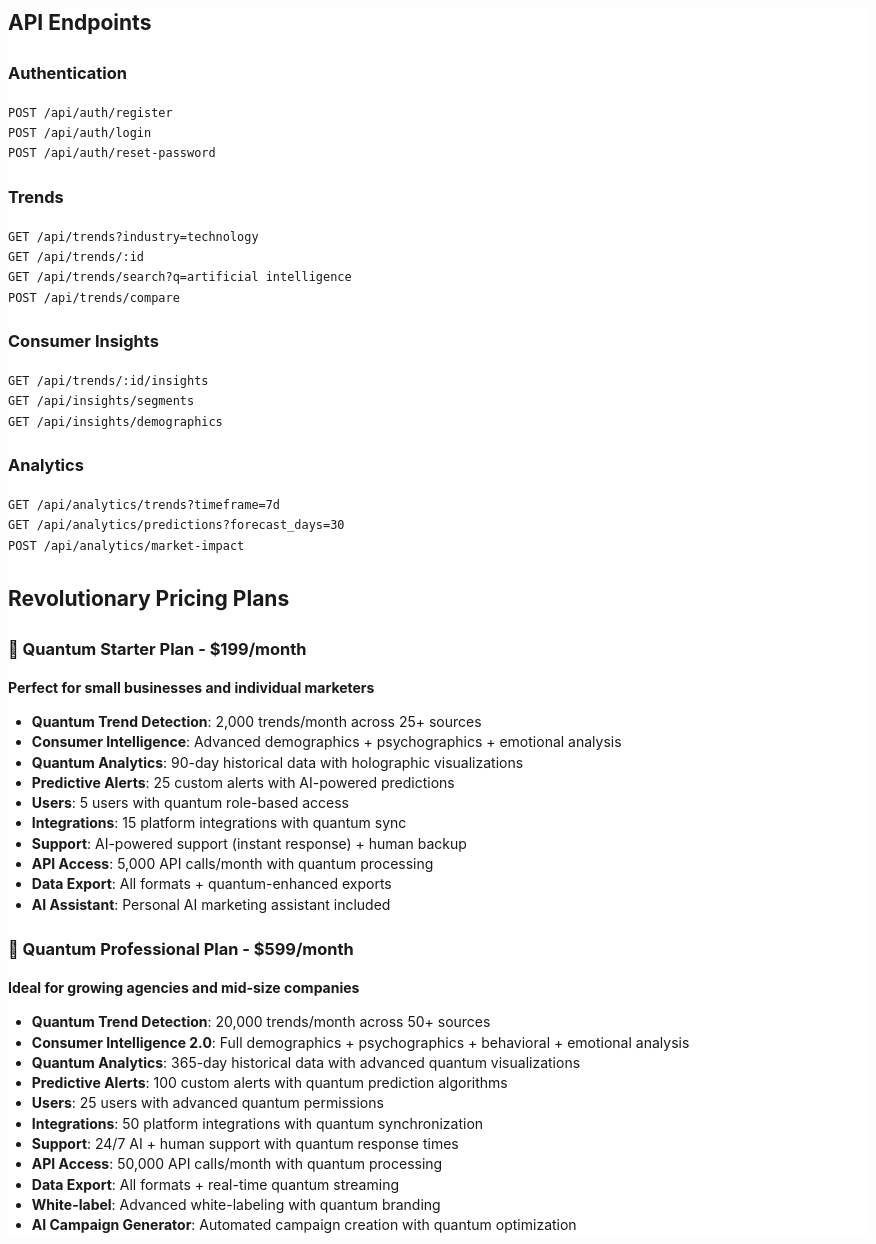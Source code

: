 ## API Endpoints

### Authentication
```
POST /api/auth/register
POST /api/auth/login
POST /api/auth/reset-password
```

### Trends
```
GET /api/trends?industry=technology
GET /api/trends/:id
GET /api/trends/search?q=artificial intelligence
POST /api/trends/compare
```

### Consumer Insights
```
GET /api/trends/:id/insights
GET /api/insights/segments
GET /api/insights/demographics
```

### Analytics
```
GET /api/analytics/trends?timeframe=7d
GET /api/analytics/predictions?forecast_days=30
POST /api/analytics/market-impact
```

## Revolutionary Pricing Plans

### 🚀 Quantum Starter Plan - $199/month
**Perfect for small businesses and individual marketers**
- **Quantum Trend Detection**: 2,000 trends/month across 25+ sources
- **Consumer Intelligence**: Advanced demographics + psychographics + emotional analysis
- **Quantum Analytics**: 90-day historical data with holographic visualizations
- **Predictive Alerts**: 25 custom alerts with AI-powered predictions
- **Users**: 5 users with quantum role-based access
- **Integrations**: 15 platform integrations with quantum sync
- **Support**: AI-powered support (instant response) + human backup
- **API Access**: 5,000 API calls/month with quantum processing
- **Data Export**: All formats + quantum-enhanced exports
- **AI Assistant**: Personal AI marketing assistant included

### 💼 Quantum Professional Plan - $599/month
**Ideal for growing agencies and mid-size companies**
- **Quantum Trend Detection**: 20,000 trends/month across 50+ sources
- **Consumer Intelligence 2.0**: Full demographics + psychographics + behavioral + emotional analysis
- **Quantum Analytics**: 365-day historical data with advanced quantum visualizations
- **Predictive Alerts**: 100 custom alerts with quantum prediction algorithms
- **Users**: 25 users with advanced quantum permissions
- **Integrations**: 50 platform integrations with quantum synchronization
- **Support**: 24/7 AI + human support with quantum response times
- **API Access**: 50,000 API calls/month with quantum processing
- **Data Export**: All formats + real-time quantum streaming
- **White-label**: Advanced white-labeling with quantum branding
- **AI Campaign Generator**: Automated campaign creation with quantum optimization
